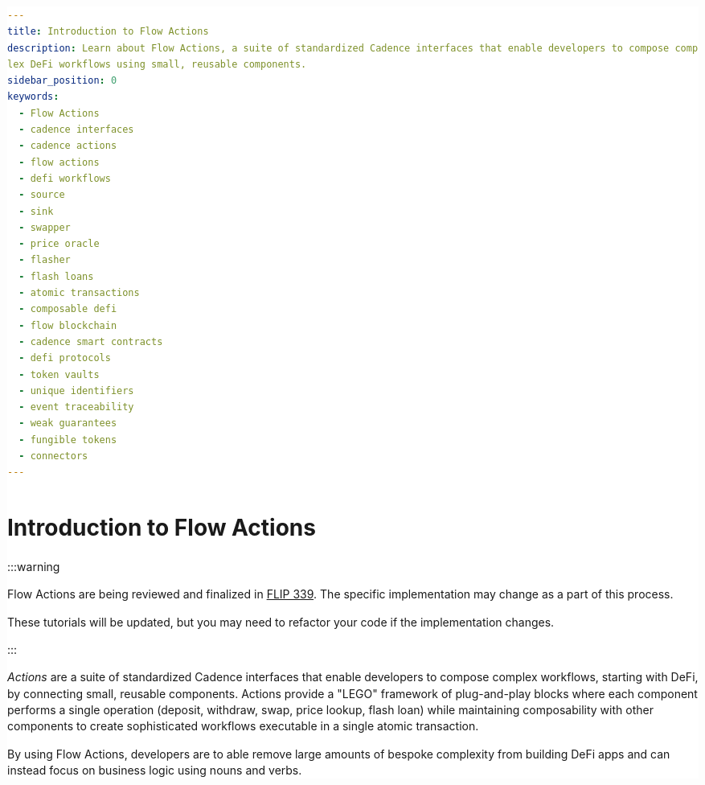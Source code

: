 ```yaml
---
title: Introduction to Flow Actions
description: Learn about Flow Actions, a suite of standardized Cadence interfaces that enable developers to compose complex DeFi workflows using small, reusable components.
sidebar_position: 0
keywords:
  - Flow Actions
  - cadence interfaces
  - cadence actions
  - flow actions
  - defi workflows
  - source
  - sink
  - swapper
  - price oracle
  - flasher
  - flash loans
  - atomic transactions
  - composable defi
  - flow blockchain
  - cadence smart contracts
  - defi protocols
  - token vaults
  - unique identifiers
  - event traceability
  - weak guarantees
  - fungible tokens
  - connectors
---
```


# Introduction to Flow Actions

:::warning

Flow Actions are being reviewed and finalized in [FLIP 339]. The specific implementation may change as a part of this process.

These tutorials will be updated, but you may need to refactor your code if the implementation changes.

:::

_Actions_ are a suite of standardized Cadence interfaces that enable developers to compose complex workflows, starting with DeFi, by connecting small, reusable components. Actions provide a "LEGO" framework of plug-and-play blocks where each component performs a single operation (deposit, withdraw, swap, price lookup, flash loan) while maintaining composability with other components to create sophisticated workflows executable in a single atomic transaction.

By using Flow Actions, developers are to able remove large amounts of bespoke complexity from building DeFi apps and can instead focus on business logic using nouns and verbs.


[FLIP 339]: https://github.com/onflow/flips/pull/339/files
[Cadence]: https://cadence-lang.org/docs
[Fungible Token Standard]: https://developers.flow.com/build/guides/fungible-token
[Connectors]: ./connectors.md
[connector]: ./connectors.md
[connectors article]: ./connectors.md
[vault]: https://developers.flow.com/build/guides/fungible-token#vaults-on-flow
[interface]: https://cadence-lang.org/docs/language/interfaces
[resource]: https://cadence-lang.org/docs/language/resources
[IncrementFi]: https://app.increment.fi/swap?in=A.1654653399040a61.FlowToken&out=
[`IncrementFiSwapConnectors`]: https://github.com/onflow/FlowActions/blob/main/cadence/contracts/connectors/increment-fi/IncrementFiSwapConnectors.cdc
[`IncrementFiFlashloanConnectors`]: https://github.com/onflow/FlowActions/blob/main/cadence/contracts/connectors/increment-fi/IncrementFiFlashloanConnectors.cdc
[`FungibleTokenConnectors`]: https://github.com/onflow/FlowActions/blob/main/cadence/contracts/connectors/FungibleTokenConnectors.cdc
[oracle]: https://developers.flow.com/ecosystem/defi-liquidity/defi-contracts#oracles
[Band]: https://blog.bandprotocol.com/
[`BandOracleConnectors`]: https://github.com/onflow/FlowActions/blob/main/cadence/contracts/connectors/band-oracle/BandOracleConnectors.cdc
[Cadence type]: https://cadence-lang.org/docs/language/types-and-type-system/type-safety
[capability]: https://cadence-lang.org/docs/language/capabilities